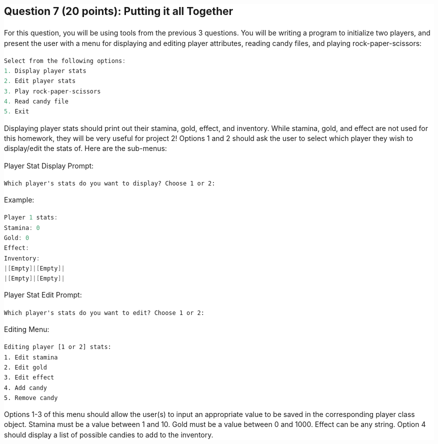 
## Question 7 (20 points): Putting it all Together<a name="question7"></a>
For this question, you will be using tools from the previous 3 questions. You will be writing a program to initialize two players, and present the user with a menu for displaying and editing player attributes, reading candy files, and playing rock-paper-scissors:<br>

```cpp
Select from the following options:
1. Display player stats
2. Edit player stats
3. Play rock-paper-scissors
4. Read candy file
5. Exit
```

Displaying player stats should print out their stamina, gold, effect, and inventory. While stamina, gold, and effect are not used for this homework, they will be very useful for project 2! Options 1 and 2 should ask the user to select which player they wish to display/edit the stats of. Here are the sub-menus:<br>

Player Stat Display Prompt:<br>
```
Which player's stats do you want to display? Choose 1 or 2:
```

Example:<br>
```cpp
Player 1 stats:
Stamina: 0
Gold: 0
Effect: 
Inventory:
|[Empty]|[Empty]|
|[Empty]|[Empty]|
```

Player Stat Edit Prompt:<br>
```
Which player's stats do you want to edit? Choose 1 or 2:
```

Editing Menu:<br>
```
Editing player [1 or 2] stats:
1. Edit stamina
2. Edit gold
3. Edit effect
4. Add candy
5. Remove candy
```
Options 1-3 of this menu should allow the user(s) to input an appropriate value to be saved in the corresponding player class object. Stamina must be a value between 1 and 10. Gold must be a value between 0 and 1000. Effect can be any string. Option 4 should display a list of possible candies to add to the inventory. 
